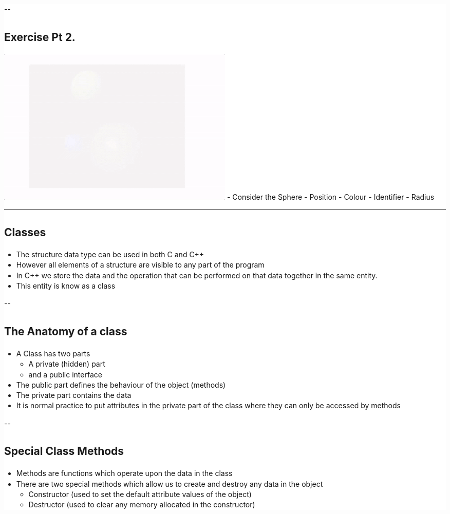 --

## Exercise Pt 2.
<img src="images/sphere2.gif" width="50%">
- Consider the Sphere
  - Position
  - Colour
  - Identifier
  - Radius

---

## Classes
- The structure data type can be used in both C and C++
- However all elements of a structure are visible to any part of the program
- In C++ we store the data and the operation that can be performed on that data together in the same entity.
- This entity is know as a class

--

## The Anatomy of a class

- A Class has two parts 
  - A private (hidden) part
  - and a public interface 
- The public part defines the behaviour of the object (methods)
- The private part contains the data
- It is normal practice to put attributes in the private part of the class where they can only be accessed by methods

--

## Special Class Methods
- Methods are functions which operate upon the data in the class
- There are two special methods which allow us to create and destroy any data in the object
  - Constructor (used to set the default attribute values of the object)
  - Destructor (used to clear any memory allocated in the constructor)
